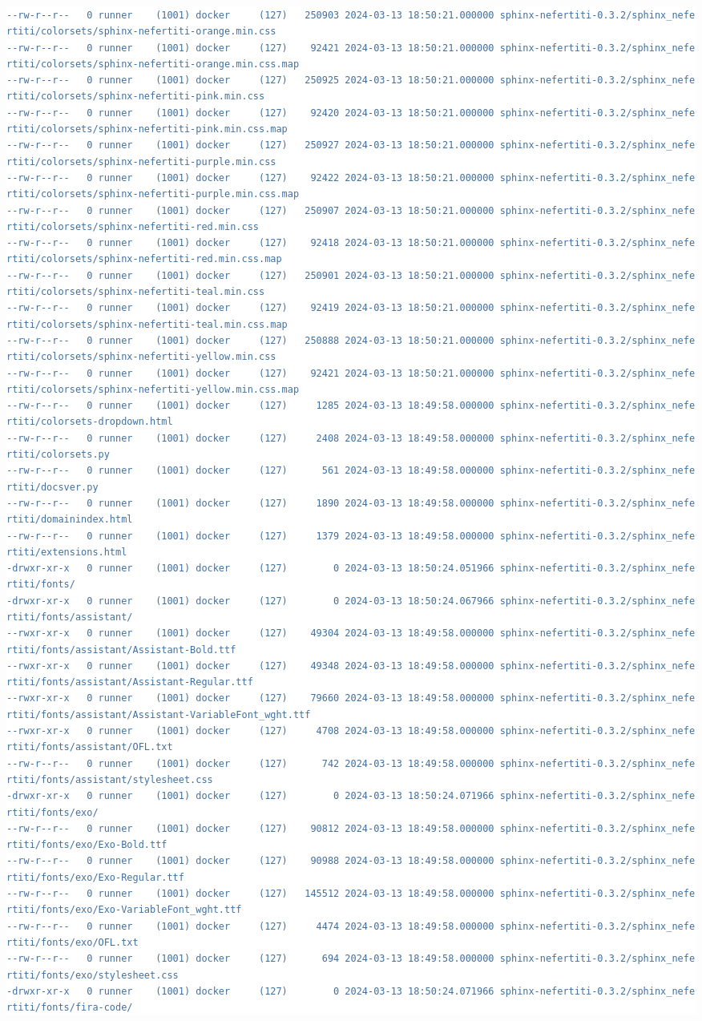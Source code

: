 ```diff
--rw-r--r--   0 runner    (1001) docker     (127)   250903 2024-03-13 18:50:21.000000 sphinx-nefertiti-0.3.2/sphinx_nefertiti/colorsets/sphinx-nefertiti-orange.min.css
--rw-r--r--   0 runner    (1001) docker     (127)    92421 2024-03-13 18:50:21.000000 sphinx-nefertiti-0.3.2/sphinx_nefertiti/colorsets/sphinx-nefertiti-orange.min.css.map
--rw-r--r--   0 runner    (1001) docker     (127)   250925 2024-03-13 18:50:21.000000 sphinx-nefertiti-0.3.2/sphinx_nefertiti/colorsets/sphinx-nefertiti-pink.min.css
--rw-r--r--   0 runner    (1001) docker     (127)    92420 2024-03-13 18:50:21.000000 sphinx-nefertiti-0.3.2/sphinx_nefertiti/colorsets/sphinx-nefertiti-pink.min.css.map
--rw-r--r--   0 runner    (1001) docker     (127)   250927 2024-03-13 18:50:21.000000 sphinx-nefertiti-0.3.2/sphinx_nefertiti/colorsets/sphinx-nefertiti-purple.min.css
--rw-r--r--   0 runner    (1001) docker     (127)    92422 2024-03-13 18:50:21.000000 sphinx-nefertiti-0.3.2/sphinx_nefertiti/colorsets/sphinx-nefertiti-purple.min.css.map
--rw-r--r--   0 runner    (1001) docker     (127)   250907 2024-03-13 18:50:21.000000 sphinx-nefertiti-0.3.2/sphinx_nefertiti/colorsets/sphinx-nefertiti-red.min.css
--rw-r--r--   0 runner    (1001) docker     (127)    92418 2024-03-13 18:50:21.000000 sphinx-nefertiti-0.3.2/sphinx_nefertiti/colorsets/sphinx-nefertiti-red.min.css.map
--rw-r--r--   0 runner    (1001) docker     (127)   250901 2024-03-13 18:50:21.000000 sphinx-nefertiti-0.3.2/sphinx_nefertiti/colorsets/sphinx-nefertiti-teal.min.css
--rw-r--r--   0 runner    (1001) docker     (127)    92419 2024-03-13 18:50:21.000000 sphinx-nefertiti-0.3.2/sphinx_nefertiti/colorsets/sphinx-nefertiti-teal.min.css.map
--rw-r--r--   0 runner    (1001) docker     (127)   250888 2024-03-13 18:50:21.000000 sphinx-nefertiti-0.3.2/sphinx_nefertiti/colorsets/sphinx-nefertiti-yellow.min.css
--rw-r--r--   0 runner    (1001) docker     (127)    92421 2024-03-13 18:50:21.000000 sphinx-nefertiti-0.3.2/sphinx_nefertiti/colorsets/sphinx-nefertiti-yellow.min.css.map
--rw-r--r--   0 runner    (1001) docker     (127)     1285 2024-03-13 18:49:58.000000 sphinx-nefertiti-0.3.2/sphinx_nefertiti/colorsets-dropdown.html
--rw-r--r--   0 runner    (1001) docker     (127)     2408 2024-03-13 18:49:58.000000 sphinx-nefertiti-0.3.2/sphinx_nefertiti/colorsets.py
--rw-r--r--   0 runner    (1001) docker     (127)      561 2024-03-13 18:49:58.000000 sphinx-nefertiti-0.3.2/sphinx_nefertiti/docsver.py
--rw-r--r--   0 runner    (1001) docker     (127)     1890 2024-03-13 18:49:58.000000 sphinx-nefertiti-0.3.2/sphinx_nefertiti/domainindex.html
--rw-r--r--   0 runner    (1001) docker     (127)     1379 2024-03-13 18:49:58.000000 sphinx-nefertiti-0.3.2/sphinx_nefertiti/extensions.html
-drwxr-xr-x   0 runner    (1001) docker     (127)        0 2024-03-13 18:50:24.051966 sphinx-nefertiti-0.3.2/sphinx_nefertiti/fonts/
-drwxr-xr-x   0 runner    (1001) docker     (127)        0 2024-03-13 18:50:24.067966 sphinx-nefertiti-0.3.2/sphinx_nefertiti/fonts/assistant/
--rwxr-xr-x   0 runner    (1001) docker     (127)    49304 2024-03-13 18:49:58.000000 sphinx-nefertiti-0.3.2/sphinx_nefertiti/fonts/assistant/Assistant-Bold.ttf
--rwxr-xr-x   0 runner    (1001) docker     (127)    49348 2024-03-13 18:49:58.000000 sphinx-nefertiti-0.3.2/sphinx_nefertiti/fonts/assistant/Assistant-Regular.ttf
--rwxr-xr-x   0 runner    (1001) docker     (127)    79660 2024-03-13 18:49:58.000000 sphinx-nefertiti-0.3.2/sphinx_nefertiti/fonts/assistant/Assistant-VariableFont_wght.ttf
--rwxr-xr-x   0 runner    (1001) docker     (127)     4708 2024-03-13 18:49:58.000000 sphinx-nefertiti-0.3.2/sphinx_nefertiti/fonts/assistant/OFL.txt
--rw-r--r--   0 runner    (1001) docker     (127)      742 2024-03-13 18:49:58.000000 sphinx-nefertiti-0.3.2/sphinx_nefertiti/fonts/assistant/stylesheet.css
-drwxr-xr-x   0 runner    (1001) docker     (127)        0 2024-03-13 18:50:24.071966 sphinx-nefertiti-0.3.2/sphinx_nefertiti/fonts/exo/
--rw-r--r--   0 runner    (1001) docker     (127)    90812 2024-03-13 18:49:58.000000 sphinx-nefertiti-0.3.2/sphinx_nefertiti/fonts/exo/Exo-Bold.ttf
--rw-r--r--   0 runner    (1001) docker     (127)    90988 2024-03-13 18:49:58.000000 sphinx-nefertiti-0.3.2/sphinx_nefertiti/fonts/exo/Exo-Regular.ttf
--rw-r--r--   0 runner    (1001) docker     (127)   145512 2024-03-13 18:49:58.000000 sphinx-nefertiti-0.3.2/sphinx_nefertiti/fonts/exo/Exo-VariableFont_wght.ttf
--rw-r--r--   0 runner    (1001) docker     (127)     4474 2024-03-13 18:49:58.000000 sphinx-nefertiti-0.3.2/sphinx_nefertiti/fonts/exo/OFL.txt
--rw-r--r--   0 runner    (1001) docker     (127)      694 2024-03-13 18:49:58.000000 sphinx-nefertiti-0.3.2/sphinx_nefertiti/fonts/exo/stylesheet.css
-drwxr-xr-x   0 runner    (1001) docker     (127)        0 2024-03-13 18:50:24.071966 sphinx-nefertiti-0.3.2/sphinx_nefertiti/fonts/fira-code/
```